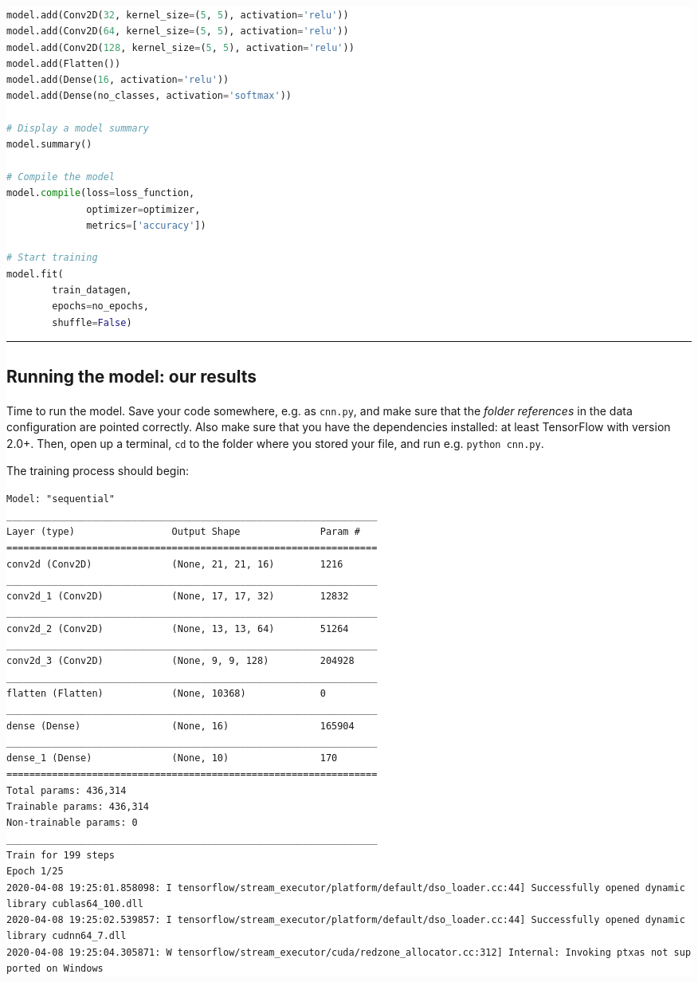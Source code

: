 ```python
model.add(Conv2D(32, kernel_size=(5, 5), activation='relu'))
model.add(Conv2D(64, kernel_size=(5, 5), activation='relu'))
model.add(Conv2D(128, kernel_size=(5, 5), activation='relu'))
model.add(Flatten())
model.add(Dense(16, activation='relu'))
model.add(Dense(no_classes, activation='softmax'))

# Display a model summary
model.summary()

# Compile the model
model.compile(loss=loss_function,
              optimizer=optimizer,
              metrics=['accuracy'])

# Start training
model.fit(
        train_datagen,
        epochs=no_epochs,
        shuffle=False)
```

* * *

## Running the model: our results

Time to run the model. Save your code somewhere, e.g. as `cnn.py`, and make sure that the _folder references_ in the data configuration are pointed correctly. Also make sure that you have the dependencies installed: at least TensorFlow with version 2.0+. Then, open up a terminal, `cd` to the folder where you stored your file, and run e.g. `python cnn.py`.

The training process should begin:

```
Model: "sequential"
_________________________________________________________________
Layer (type)                 Output Shape              Param #
=================================================================
conv2d (Conv2D)              (None, 21, 21, 16)        1216
_________________________________________________________________
conv2d_1 (Conv2D)            (None, 17, 17, 32)        12832
_________________________________________________________________
conv2d_2 (Conv2D)            (None, 13, 13, 64)        51264
_________________________________________________________________
conv2d_3 (Conv2D)            (None, 9, 9, 128)         204928
_________________________________________________________________
flatten (Flatten)            (None, 10368)             0
_________________________________________________________________
dense (Dense)                (None, 16)                165904
_________________________________________________________________
dense_1 (Dense)              (None, 10)                170
=================================================================
Total params: 436,314
Trainable params: 436,314
Non-trainable params: 0
_________________________________________________________________
Train for 199 steps
Epoch 1/25
2020-04-08 19:25:01.858098: I tensorflow/stream_executor/platform/default/dso_loader.cc:44] Successfully opened dynamic library cublas64_100.dll
2020-04-08 19:25:02.539857: I tensorflow/stream_executor/platform/default/dso_loader.cc:44] Successfully opened dynamic library cudnn64_7.dll
2020-04-08 19:25:04.305871: W tensorflow/stream_executor/cuda/redzone_allocator.cc:312] Internal: Invoking ptxas not supported on Windows
```